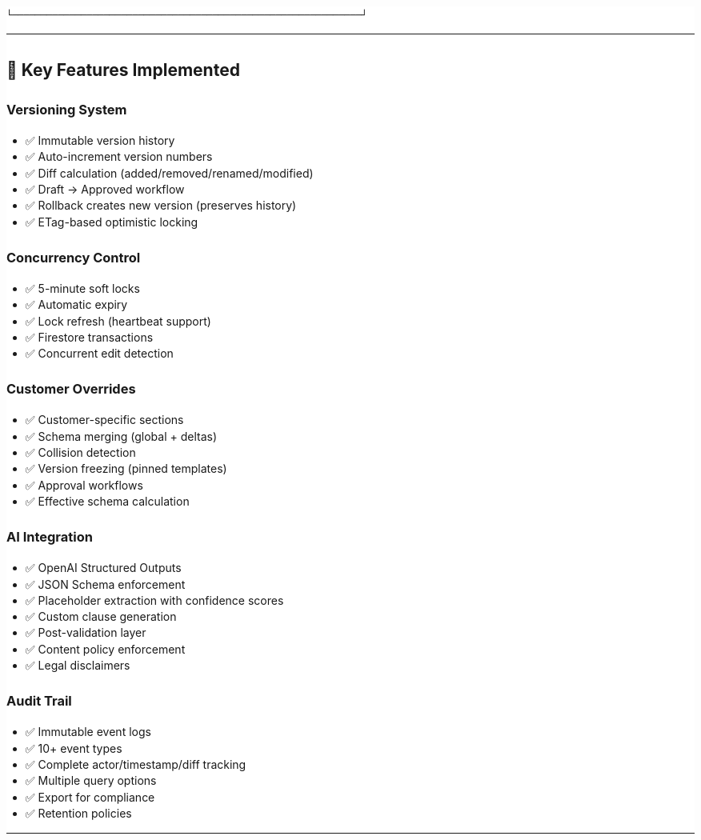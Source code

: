 ```
└─────────────────────────────────────────────────────────────┘
```

---

## 🔑 Key Features Implemented

### Versioning System
- ✅ Immutable version history
- ✅ Auto-increment version numbers
- ✅ Diff calculation (added/removed/renamed/modified)
- ✅ Draft → Approved workflow
- ✅ Rollback creates new version (preserves history)
- ✅ ETag-based optimistic locking

### Concurrency Control
- ✅ 5-minute soft locks
- ✅ Automatic expiry
- ✅ Lock refresh (heartbeat support)
- ✅ Firestore transactions
- ✅ Concurrent edit detection

### Customer Overrides
- ✅ Customer-specific sections
- ✅ Schema merging (global + deltas)
- ✅ Collision detection
- ✅ Version freezing (pinned templates)
- ✅ Approval workflows
- ✅ Effective schema calculation

### AI Integration
- ✅ OpenAI Structured Outputs
- ✅ JSON Schema enforcement
- ✅ Placeholder extraction with confidence scores
- ✅ Custom clause generation
- ✅ Post-validation layer
- ✅ Content policy enforcement
- ✅ Legal disclaimers

### Audit Trail
- ✅ Immutable event logs
- ✅ 10+ event types
- ✅ Complete actor/timestamp/diff tracking
- ✅ Multiple query options
- ✅ Export for compliance
- ✅ Retention policies

---
